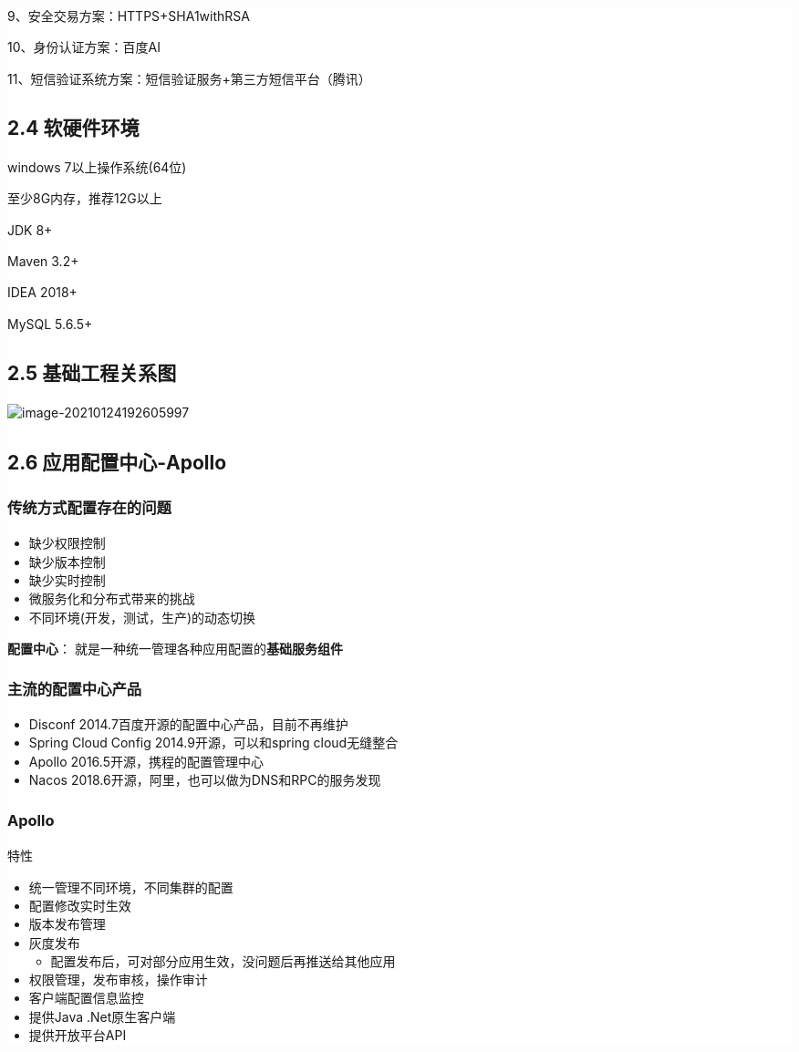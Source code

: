 9、安全交易方案：HTTPS+SHA1withRSA

10、身份认证方案：百度AI

11、短信验证系统方案：短信验证服务+第三方短信平台（腾讯）

## **2.4** **软硬件环境**

windows 7以上操作系统(64位)

至少8G内存，推荐12G以上

JDK 8+

Maven 3.2+

IDEA 2018+

MySQL 5.6.5+

## 2.5 基础工程关系图

![image-20210124192605997](C:\Users\alienware\AppData\Roaming\Typora\typora-user-images\image-20210124192605997.png)

## 2.6 应用配置中心-Apollo

### 传统方式配置存在的问题

- 缺少权限控制
- 缺少版本控制
- 缺少实时控制
- 微服务化和分布式带来的挑战
- 不同环境(开发，测试，生产)的动态切换

**配置中心**： 就是一种统一管理各种应用配置的**基础服务组件**

### 主流的配置中心产品

- Disconf   2014.7百度开源的配置中心产品，目前不再维护
- Spring Cloud Config  2014.9开源，可以和spring cloud无缝整合
- Apollo  2016.5开源，携程的配置管理中心
- Nacos  2018.6开源，阿里，也可以做为DNS和RPC的服务发现

### Apollo

特性

- 统一管理不同环境，不同集群的配置
- 配置修改实时生效
- 版本发布管理
- 灰度发布
  - 配置发布后，可对部分应用生效，没问题后再推送给其他应用
- 权限管理，发布审核，操作审计
- 客户端配置信息监控
- 提供Java   .Net原生客户端
- 提供开放平台API
